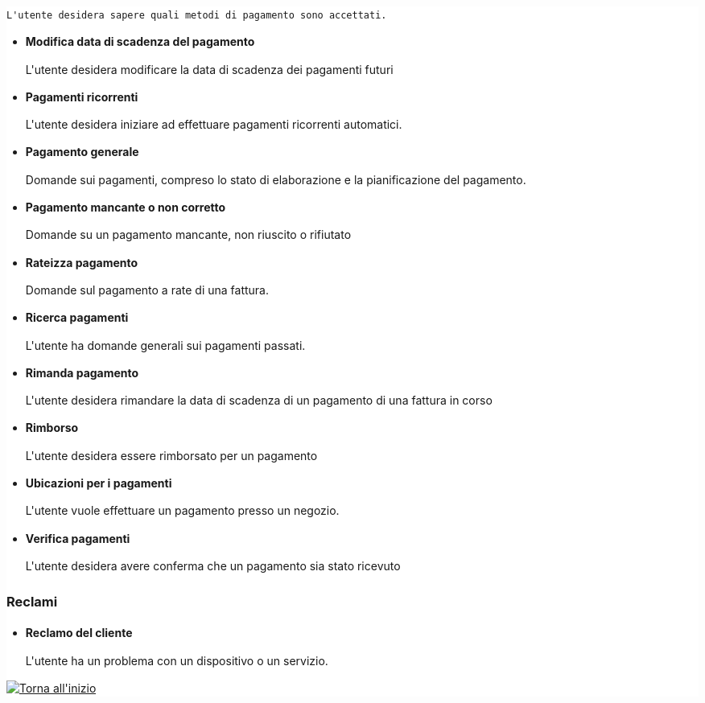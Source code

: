     L'utente desidera sapere quali metodi di pagamento sono accettati.

- ****Modifica data di scadenza del pagamento****

    L'utente desidera modificare la data di scadenza dei pagamenti futuri

- ****Pagamenti ricorrenti****

    L'utente desidera iniziare ad effettuare pagamenti ricorrenti automatici.

- ****Pagamento generale****

    Domande sui pagamenti, compreso lo stato di elaborazione e la pianificazione del pagamento.

- ****Pagamento mancante o non corretto****

    Domande su un pagamento mancante, non riuscito o rifiutato

- ****Rateizza pagamento****

    Domande sul pagamento a rate di una fattura.

- ****Ricerca pagamenti****

    L'utente ha domande generali sui pagamenti passati.

- ****Rimanda pagamento****

    L'utente desidera rimandare la data di scadenza di un pagamento di una fattura in corso

- ****Rimborso****

    L'utente desidera essere rimborsato per un pagamento

- ****Ubicazioni per i pagamenti****

    L'utente vuole effettuare un pagamento presso un negozio.

- ****Verifica pagamenti****

    L'utente desidera avere conferma che un pagamento sia stato ricevuto

### Reclami


- ****Reclamo del cliente****

    L'utente ha un problema con un dispositivo o un servizio.



[![Torna all'inizio](images/up-arrow.png)](capabilities_list_general_it.html#top)
